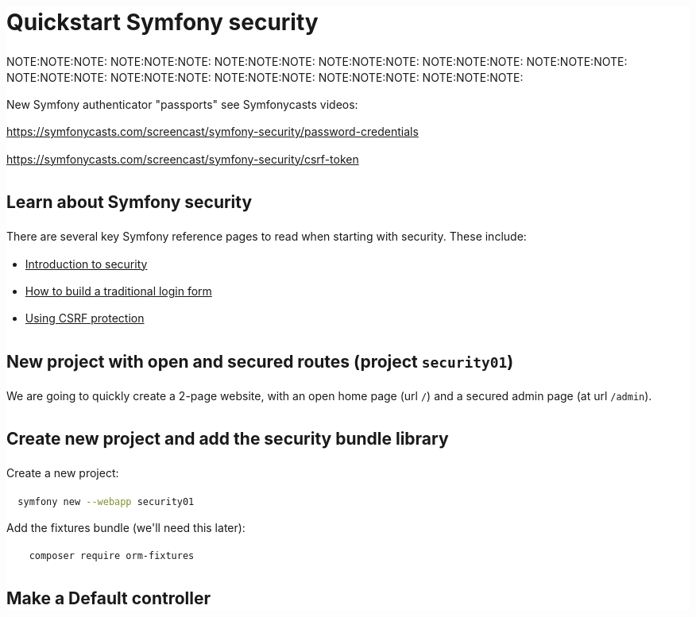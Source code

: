 
# Quickstart Symfony security

NOTE:NOTE:NOTE:
NOTE:NOTE:NOTE:
NOTE:NOTE:NOTE:
NOTE:NOTE:NOTE:
NOTE:NOTE:NOTE:
NOTE:NOTE:NOTE:
NOTE:NOTE:NOTE:
NOTE:NOTE:NOTE:
NOTE:NOTE:NOTE:
NOTE:NOTE:NOTE:
NOTE:NOTE:NOTE:

New Symfony authenticator "passports"
see Symfonycasts videos:

https://symfonycasts.com/screencast/symfony-security/password-credentials

https://symfonycasts.com/screencast/symfony-security/csrf-token


## Learn about Symfony security

There are several key Symfony reference pages to read when starting with security. These include:

- [Introduction to security](https://symfony.com/doc/current/security.html)

- [How to build a traditional login form](https://symfony.com/doc/current/security/form_login_setup.html)

- [Using CSRF protection](https://symfony.com/doc/current/security/csrf.html)

## New project with open and secured routes (project `security01`)

We are going to quickly create a 2-page website, with an open home page (url `/`) and a secured admin page (at url `/admin`).

## Create new project and add the security bundle library

Create a new project:

```bash
  symfony new --webapp security01
```

Add the fixtures bundle (we'll need this later):

```bash
    composer require orm-fixtures
```

## Make a Default controller
